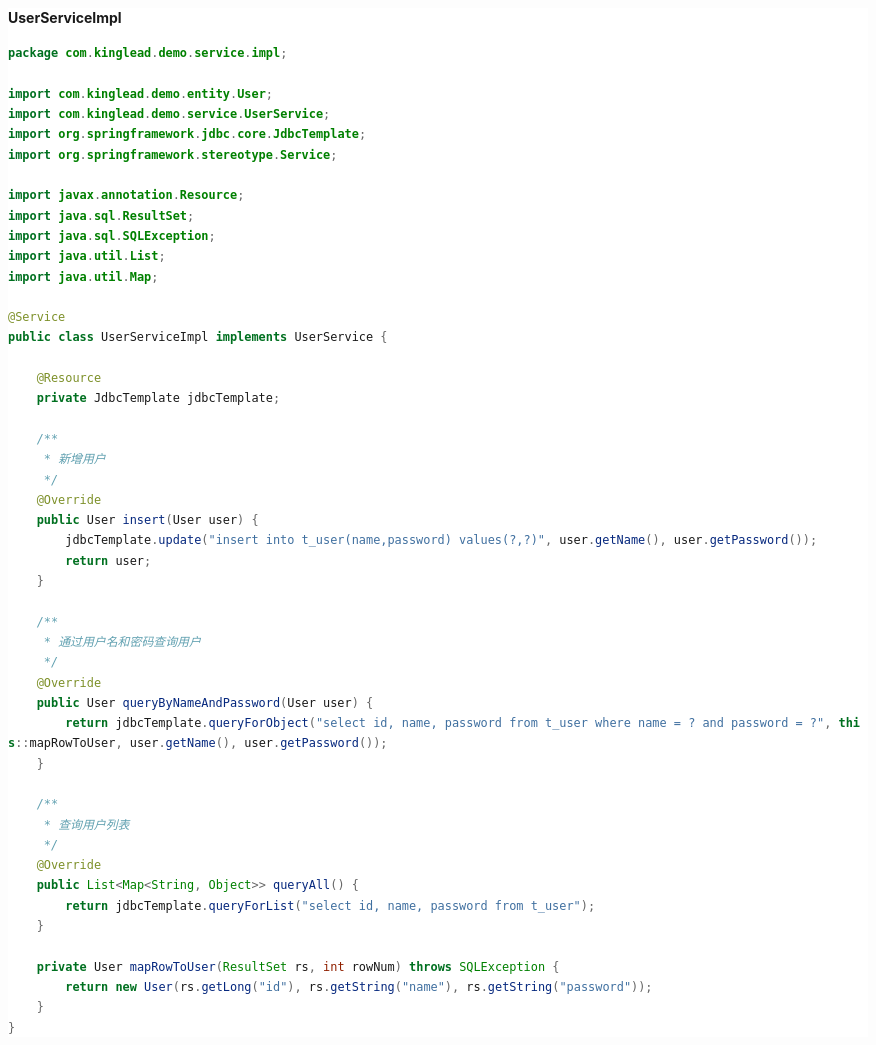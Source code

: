 **UserServiceImpl**

```java
package com.kinglead.demo.service.impl;

import com.kinglead.demo.entity.User;
import com.kinglead.demo.service.UserService;
import org.springframework.jdbc.core.JdbcTemplate;
import org.springframework.stereotype.Service;

import javax.annotation.Resource;
import java.sql.ResultSet;
import java.sql.SQLException;
import java.util.List;
import java.util.Map;

@Service
public class UserServiceImpl implements UserService {

    @Resource
    private JdbcTemplate jdbcTemplate;

    /**
     * 新增用户
     */
    @Override
    public User insert(User user) {
        jdbcTemplate.update("insert into t_user(name,password) values(?,?)", user.getName(), user.getPassword());
        return user;
    }

    /**
     * 通过用户名和密码查询用户
     */
    @Override
    public User queryByNameAndPassword(User user) {
        return jdbcTemplate.queryForObject("select id, name, password from t_user where name = ? and password = ?", this::mapRowToUser, user.getName(), user.getPassword());
    }

    /**
     * 查询用户列表
     */
    @Override
    public List<Map<String, Object>> queryAll() {
        return jdbcTemplate.queryForList("select id, name, password from t_user");
    }

    private User mapRowToUser(ResultSet rs, int rowNum) throws SQLException {
        return new User(rs.getLong("id"), rs.getString("name"), rs.getString("password"));
    }
}

```
